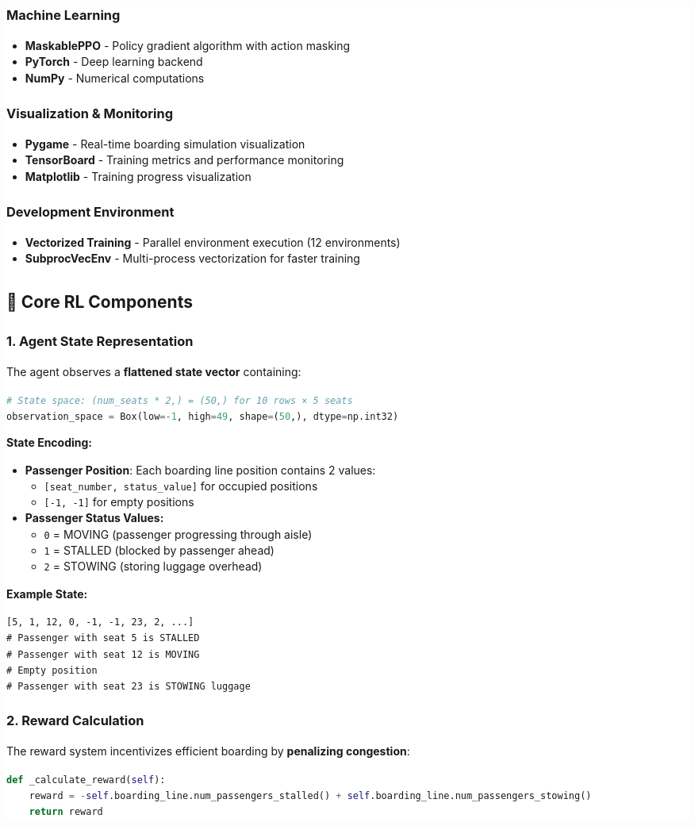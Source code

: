 ### Machine Learning
- **MaskablePPO** - Policy gradient algorithm with action masking
- **PyTorch** - Deep learning backend
- **NumPy** - Numerical computations

### Visualization & Monitoring
- **Pygame** - Real-time boarding simulation visualization
- **TensorBoard** - Training metrics and performance monitoring
- **Matplotlib** - Training progress visualization

### Development Environment
- **Vectorized Training** - Parallel environment execution (12 environments)
- **SubprocVecEnv** - Multi-process vectorization for faster training

## 🧠 Core RL Components

### 1. Agent State Representation

The agent observes a **flattened state vector** containing:

```python
# State space: (num_seats * 2,) = (50,) for 10 rows × 5 seats
observation_space = Box(low=-1, high=49, shape=(50,), dtype=np.int32)
```

**State Encoding:**
- **Passenger Position**: Each boarding line position contains 2 values:
  - `[seat_number, status_value]` for occupied positions
  - `[-1, -1]` for empty positions
- **Passenger Status Values:**
  - `0` = MOVING (passenger progressing through aisle)
  - `1` = STALLED (blocked by passenger ahead)  
  - `2` = STOWING (storing luggage overhead)

**Example State:**
```
[5, 1, 12, 0, -1, -1, 23, 2, ...] 
# Passenger with seat 5 is STALLED
# Passenger with seat 12 is MOVING  
# Empty position
# Passenger with seat 23 is STOWING luggage
```

### 2. Reward Calculation

The reward system incentivizes efficient boarding by **penalizing congestion**:

```python
def _calculate_reward(self):
    reward = -self.boarding_line.num_passengers_stalled() + self.boarding_line.num_passengers_stowing()
    return reward
```
